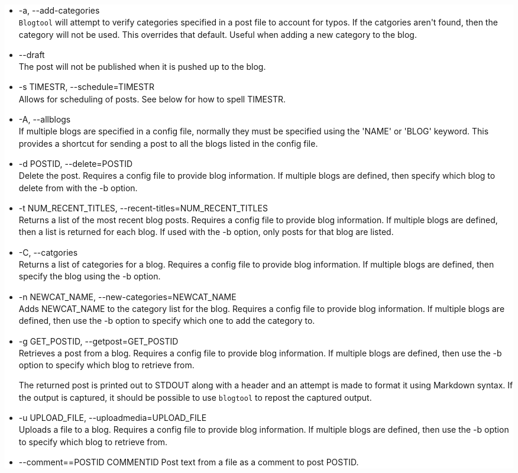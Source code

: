+   -a, --add-categories  
    `Blogtool` will attempt to verify categories specified in a post file to
    account for typos.  If the catgories aren't found, then the category will
    not be used.  This overrides that default.  Useful when adding a new
    category to the blog.

+   --draft  
    The post will not be published when it is pushed up to the blog.

+   -s TIMESTR, --schedule=TIMESTR  
    Allows for scheduling of posts.   See below for how to spell TIMESTR.

+   -A, --allblogs  
    If multiple blogs are specified in a config file, normally they must be
    specified using the 'NAME' or 'BLOG' keyword.  This provides a shortcut for
    sending a post to all the blogs listed in the config file.

+   -d POSTID, --delete=POSTID  
    Delete the post.  Requires a config file to provide blog information.  If
    multiple blogs are defined, then specify which blog to delete from with the
    -b option.

+   -t NUM_RECENT_TITLES, --recent-titles=NUM_RECENT_TITLES  
    Returns a list of the most recent blog posts.  Requires a config file to
    provide blog information.  If multiple blogs are defined, then a list is
    returned for each blog.  If used with the -b option, only posts for that
    blog are listed.

+   -C, --catgories  
    Returns a list of categories for a blog.  Requires a config file to provide
    blog information.  If multiple blogs are defined, then specify the blog
    using the -b option.

+   -n NEWCAT_NAME, --new-categories=NEWCAT_NAME  
    Adds NEWCAT_NAME to the category list for the blog.  Requires a config file
    to provide blog information.  If multiple blogs are defined, then use the
    -b option to specify which one to add the category to.

+   -g GET_POSTID, --getpost=GET_POSTID  
    Retrieves a post from a blog.  Requires a config file to provide blog
    information.  If multiple blogs are defined, then use the -b option to
    specify which blog to retrieve from.

    The returned post is printed out to STDOUT along with a header and an
    attempt is made to format it using Markdown syntax.  If the output is
    captured, it should be possible to use `blogtool` to repost the captured
    output.

+   -u UPLOAD_FILE, --uploadmedia=UPLOAD_FILE  
    Uploads a file to a blog.  Requires a config file to provide blog
    information.  If multiple blogs are defined, then use the -b option to
    specify which blog to retrieve from.

+   --comment==POSTID COMMENTID
    Post text from a file as a comment to post POSTID.
